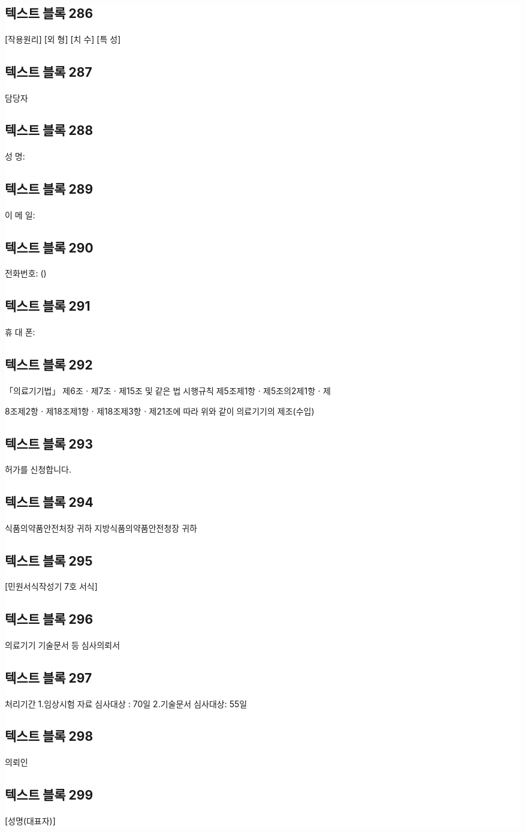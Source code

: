 ## 텍스트 블록 286
[작용원리] [외 형] [치 수] [특 성]

## 텍스트 블록 287
담당자

## 텍스트 블록 288
성 명:

## 텍스트 블록 289
이 메 일:

## 텍스트 블록 290
전화번호: ()

## 텍스트 블록 291
휴 대 폰:

## 텍스트 블록 292
「의료기기법」 제6조ㆍ제7조ㆍ제15조 및 같은 법 시행규칙 제5조제1항ㆍ제5조의2제1항ㆍ제

8조제2항ㆍ제18조제1항ㆍ제18조제3항ㆍ제21조에 따라 위와 같이 의료기기의 제조(수입)

## 텍스트 블록 293
허가를 신청합니다.

## 텍스트 블록 294
식품의약품안전처장 귀하 지방식품의약품안전청장 귀하

## 텍스트 블록 295
[민원서식작성기 7호 서식]

## 텍스트 블록 296
의료기기 기술문서 등 심사의뢰서

## 텍스트 블록 297
처리기간 1.임상시험 자료 심사대상 : 70일 2.기술문서 심사대상: 55일

## 텍스트 블록 298
의뢰인

## 텍스트 블록 299
[성명(대표자)]
